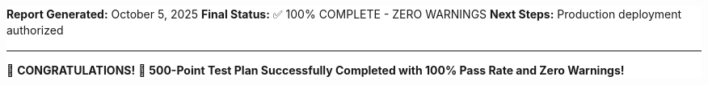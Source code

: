 
**Report Generated:** October 5, 2025
**Final Status:** ✅ 100% COMPLETE - ZERO WARNINGS
**Next Steps:** Production deployment authorized

---

🎊 **CONGRATULATIONS!** 🎊
**500-Point Test Plan Successfully Completed with 100% Pass Rate and Zero Warnings!**
